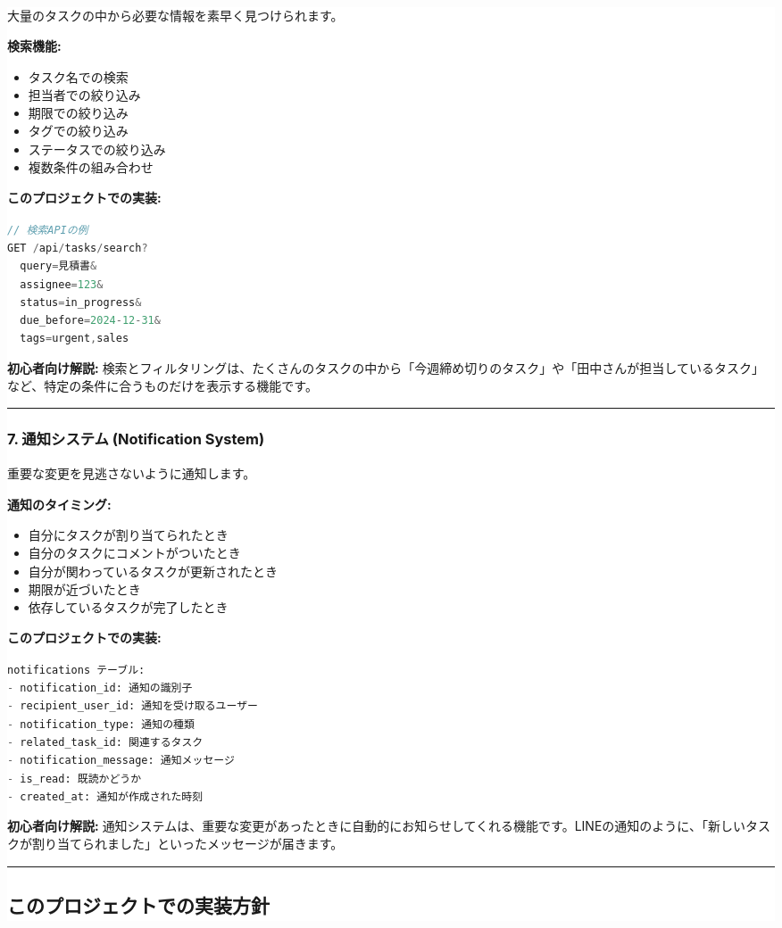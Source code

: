 大量のタスクの中から必要な情報を素早く見つけられます。

**検索機能:**
- タスク名での検索
- 担当者での絞り込み
- 期限での絞り込み
- タグでの絞り込み
- ステータスでの絞り込み
- 複数条件の組み合わせ

**このプロジェクトでの実装:**
```scala
// 検索APIの例
GET /api/tasks/search?
  query=見積書&
  assignee=123&
  status=in_progress&
  due_before=2024-12-31&
  tags=urgent,sales
```

**初心者向け解説:**
検索とフィルタリングは、たくさんのタスクの中から「今週締め切りのタスク」や「田中さんが担当しているタスク」など、特定の条件に合うものだけを表示する機能です。

---

### 7. 通知システム (Notification System)

重要な変更を見逃さないように通知します。

**通知のタイミング:**
- 自分にタスクが割り当てられたとき
- 自分のタスクにコメントがついたとき
- 自分が関わっているタスクが更新されたとき
- 期限が近づいたとき
- 依存しているタスクが完了したとき

**このプロジェクトでの実装:**
```sql
notifications テーブル:
- notification_id: 通知の識別子
- recipient_user_id: 通知を受け取るユーザー
- notification_type: 通知の種類
- related_task_id: 関連するタスク
- notification_message: 通知メッセージ
- is_read: 既読かどうか
- created_at: 通知が作成された時刻
```

**初心者向け解説:**
通知システムは、重要な変更があったときに自動的にお知らせしてくれる機能です。LINEの通知のように、「新しいタスクが割り当てられました」といったメッセージが届きます。

---

## このプロジェクトでの実装方針
